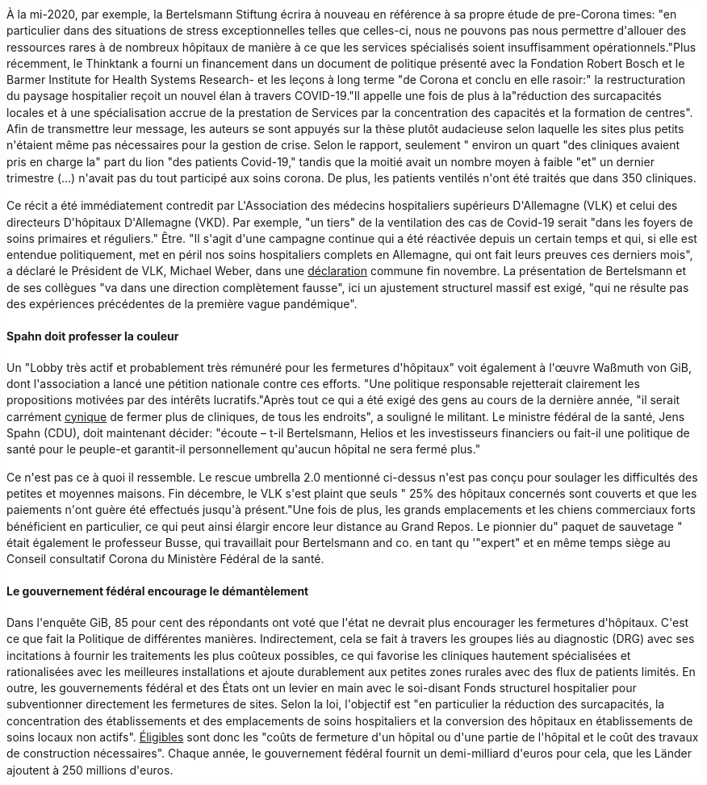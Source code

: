 À la mi-2020, par exemple, la Bertelsmann Stiftung écrira à nouveau en référence à sa propre étude de pre-Corona times: "en particulier dans des situations de stress exceptionnelles telles que celles-ci, nous ne pouvons pas nous permettre d'allouer des ressources rares à de nombreux hôpitaux de manière à ce que les services spécialisés soient insuffisamment opérationnels."Plus récemment, le Thinktank a fourni un financement dans un document de politique présenté avec la Fondation Robert Bosch et le Barmer Institute for Health Systems Research- et les leçons à long terme "de Corona et conclu en elle rasoir:" la restructuration du paysage hospitalier reçoit un nouvel élan à travers COVID-19."Il appelle une fois de plus à la"réduction des surcapacités locales et à une spécialisation accrue de la prestation de Services par la concentration des capacités et la formation de centres". Afin de transmettre leur message, les auteurs se sont appuyés sur la thèse plutôt audacieuse selon laquelle les sites plus petits n'étaient même pas nécessaires pour la gestion de crise. Selon le rapport, seulement " environ un quart "des cliniques avaient pris en charge la" part du lion "des patients Covid-19," tandis que la moitié avait un nombre moyen à faible "et" un dernier trimestre (...) n'avait pas du tout participé aux soins corona. De plus, les patients ventilés n'ont été traités que dans 350 cliniques.

Ce récit a été immédiatement contredit par L'Association des médecins hospitaliers supérieurs D'Allemagne (VLK) et celui des directeurs D'hôpitaux D'Allemagne (VKD). Par exemple, "un tiers" de la ventilation des cas de Covid-19 serait "dans les foyers de soins primaires et réguliers." Être. "Il s'agit d'une campagne continue qui a été réactivée depuis un certain temps et qui, si elle est entendue politiquement, met en péril nos soins hospitaliers complets en Allemagne, qui ont fait leurs preuves ces derniers mois", a déclaré le Président de VLK, Michael Weber, dans une [déclaration](https://www.mdr.de/sachsen-anhalt/landespolitik/pro-contra-weniger-krankenhaeuser-bessere-versorgung-100.html "Weniger Krankenhäuser – bessere Versorgung") commune fin novembre. La présentation de Bertelsmann et de ses collègues "va dans une direction complètement fausse", ici un ajustement structurel massif est exigé, "qui ne résulte pas des expériences précédentes de la première vague pandémique".

#### Spahn doit professer la couleur

Un "Lobby très actif et probablement très rémunéré pour les fermetures d'hôpitaux" voit également à l'œuvre Waßmuth von GiB, dont l'association a lancé une pétition nationale contre ces efforts. "Une politique responsable rejetterait clairement les propositions motivées par des intérêts lucratifs."Après tout ce qui a été exigé des gens au cours de la dernière année, "il serait carrément [cynique](/static/downloads/PM_VLK_-VKD_Richtungspapier-zeigt-in-die-völlig-falsche-Richtung_27.11.2020.pdf "Richtungspapier zeigt in die völlig falsche Richtung") de fermer plus de cliniques, de tous les endroits", a souligné le militant. Le ministre fédéral de la santé, Jens Spahn (CDU), doit maintenant décider: "écoute – t-il Bertelsmann, Helios et les investisseurs financiers ou fait-il une politique de santé pour le peuple-et garantit-il personnellement qu'aucun hôpital ne sera fermé plus."

Ce n'est pas ce à quoi il ressemble. Le rescue umbrella 2.0 mentionné ci-dessus n'est pas conçu pour soulager les difficultés des petites et moyennes maisons. Fin décembre, le VLK s'est plaint que seuls " 25% des hôpitaux concernés sont couverts et que les paiements n'ont guère été effectués jusqu'à présent."Une fois de plus, les grands emplacements et les chiens commerciaux forts bénéficient en particulier, ce qui peut ainsi élargir encore leur distance au Grand Repos. Le pionnier du" paquet de sauvetage " était également le professeur Busse, qui travaillait pour Bertelsmann and co. en tant qu '"expert" et en même temps siège au Conseil consultatif Corona du Ministère Fédéral de la santé.

#### Le gouvernement fédéral encourage le démantèlement

Dans l'enquête GiB, 85 pour cent des répondants ont voté que l'état ne devrait plus encourager les fermetures d'hôpitaux. C'est ce que fait la Politique de différentes manières. Indirectement, cela se fait à travers les groupes liés au diagnostic (DRG) avec ses incitations à fournir les traitements les plus coûteux possibles, ce qui favorise les cliniques hautement spécialisées et rationalisées avec les meilleures installations et ajoute durablement aux petites zones rurales avec des flux de patients limités. En outre, les gouvernements fédéral et des États ont un levier en main avec le soi-disant Fonds structurel hospitalier pour subventionner directement les fermetures de sites. Selon la loi, l'objectif est "en particulier la réduction des surcapacités, la concentration des établissements et des emplacements de soins hospitaliers et la conversion des hôpitaux en établissements de soins locaux non actifs". [Éligibles](https://www.gesetze-im-internet.de/khsfv/BJNR235000015.html "Gesetze im Internet") sont donc les "coûts de fermeture d'un hôpital ou d'une partie de l'hôpital et le coût des travaux de construction nécessaires". Chaque année, le gouvernement fédéral fournit un demi-milliard d'euros pour cela, que les Länder ajoutent à 250 millions d'euros.
